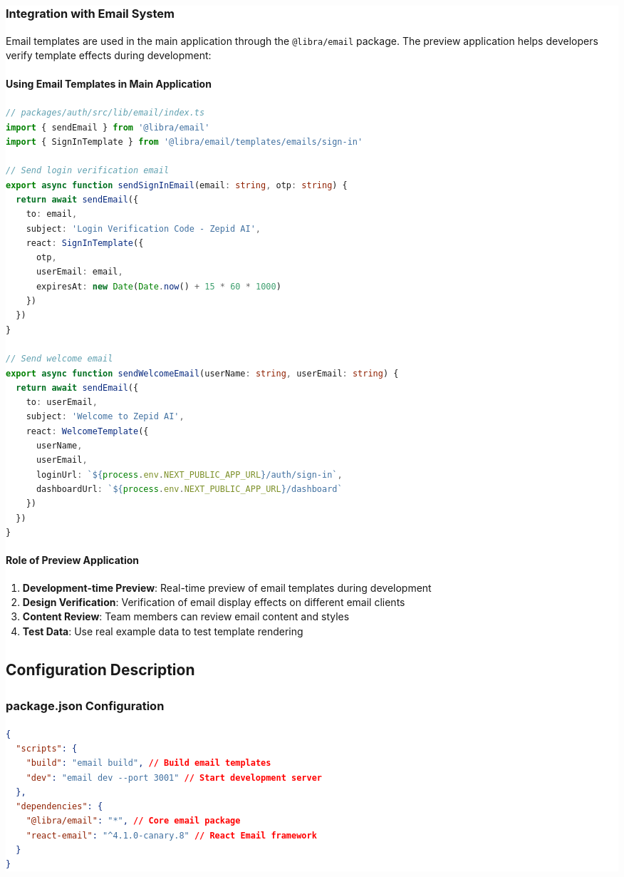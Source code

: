 ### Integration with Email System

Email templates are used in the main application through the `@libra/email` package. The preview application helps developers verify template effects during development:

#### Using Email Templates in Main Application

```typescript
// packages/auth/src/lib/email/index.ts
import { sendEmail } from '@libra/email'
import { SignInTemplate } from '@libra/email/templates/emails/sign-in'

// Send login verification email
export async function sendSignInEmail(email: string, otp: string) {
  return await sendEmail({
    to: email,
    subject: 'Login Verification Code - Zepid AI',
    react: SignInTemplate({
      otp,
      userEmail: email,
      expiresAt: new Date(Date.now() + 15 * 60 * 1000)
    })
  })
}

// Send welcome email
export async function sendWelcomeEmail(userName: string, userEmail: string) {
  return await sendEmail({
    to: userEmail,
    subject: 'Welcome to Zepid AI',
    react: WelcomeTemplate({
      userName,
      userEmail,
      loginUrl: `${process.env.NEXT_PUBLIC_APP_URL}/auth/sign-in`,
      dashboardUrl: `${process.env.NEXT_PUBLIC_APP_URL}/dashboard`
    })
  })
}
```

#### Role of Preview Application

1. **Development-time Preview**: Real-time preview of email templates during development
2. **Design Verification**: Verification of email display effects on different email clients
3. **Content Review**: Team members can review email content and styles
4. **Test Data**: Use real example data to test template rendering

## Configuration Description

### package.json Configuration

```json
{
  "scripts": {
    "build": "email build", // Build email templates
    "dev": "email dev --port 3001" // Start development server
  },
  "dependencies": {
    "@libra/email": "*", // Core email package
    "react-email": "^4.1.0-canary.8" // React Email framework
  }
}
```
